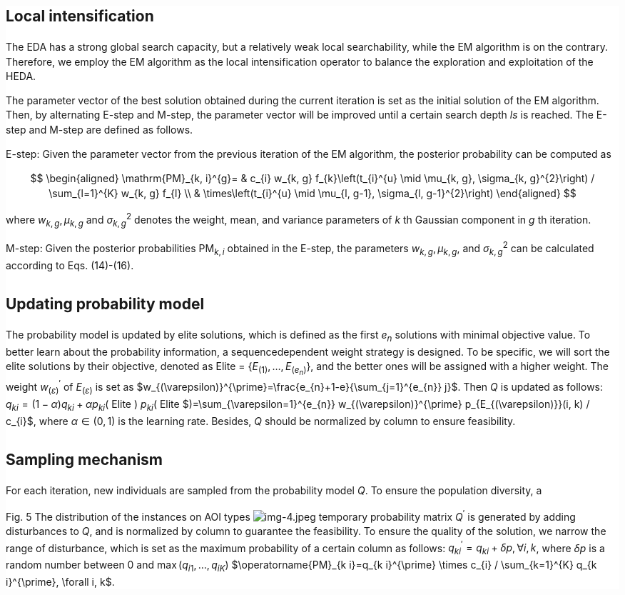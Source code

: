 
## Local intensification

The EDA has a strong global search capacity, but a relatively weak local searchability, while the EM algorithm is on the contrary. Therefore, we employ the EM algorithm as the local intensification operator to balance the exploration and exploitation of the HEDA.

The parameter vector of the best solution obtained during the current iteration is set as the initial solution of the EM algorithm. Then, by alternating E-step and M-step, the parameter vector will be improved until a certain search depth $l s$ is reached. The E-step and M-step are defined as follows.

E-step: Given the parameter vector from the previous iteration of the EM algorithm, the posterior probability can be computed as

$$
\begin{aligned}
\mathrm{PM}_{k, i}^{g}= & c_{i} w_{k, g} f_{k}\left(t_{i}^{u} \mid \mu_{k, g}, \sigma_{k, g}^{2}\right) / \sum_{l=1}^{K} w_{k, g} f_{l} \\
& \times\left(t_{i}^{u} \mid \mu_{l, g-1}, \sigma_{l, g-1}^{2}\right)
\end{aligned}
$$

where $w_{k, g}, \mu_{k, g}$ and $\sigma_{k, g}^{2}$ denotes the weight, mean, and variance parameters of $k$ th Gaussian component in $g$ th iteration.

M-step: Given the posterior probabilities $\mathrm{PM}_{k, i}$ obtained in the E-step, the parameters $w_{k, g}, \mu_{k, g}$, and $\sigma_{k, g}^{2}$ can be calculated according to Eqs. (14)-(16).

## Updating probability model

The probability model is updated by elite solutions, which is defined as the first $e_{n}$ solutions with minimal objective value. To better learn about the probability information, a sequencedependent weight strategy is designed. To be specific, we will sort the elite solutions by their objective, denoted as Elite $=$ $\left\{E_{(1)}, \ldots, E_{\left(e_{n}\right)}\right\}$, and the better ones will be assigned with a higher weight. The weight $w_{(\varepsilon)}^{\prime}$ of $E_{(\varepsilon)}$ is set as
$w_{(\varepsilon)}^{\prime}=\frac{e_{n}+1-e}{\sum_{j=1}^{e_{n}} j}$.
Then $Q$ is updated as follows:
$q_{k i}=(1-\alpha) q_{k i}+\alpha p_{k i}($ Elite $)$
$p_{k i}($ Elite $)=\sum_{\varepsilon=1}^{e_{n}} w_{(\varepsilon)}^{\prime} p_{E_{(\varepsilon)}}(i, k) / c_{i}$,
where $\alpha \in(0,1)$ is the learning rate. Besides, $Q$ should be normalized by column to ensure feasibility.

## Sampling mechanism

For each iteration, new individuals are sampled from the probability model $Q$. To ensure the population diversity, a

Fig. 5 The distribution of the instances on AOI types
![img-4.jpeg](img-4.jpeg)
temporary probability matrix $Q^{\prime}$ is generated by adding disturbances to $Q$, and is normalized by column to guarantee the feasibility. To ensure the quality of the solution, we narrow the range of disturbance, which is set as the maximum probability of a certain column as follows:
$q_{k i}^{\prime}=q_{k i}+\delta p, \forall i, k$,
where $\delta p$ is a random number between 0 and $\max \left(q_{i 1}, \ldots, q_{i K}\right)$
$\operatorname{PM}_{k i}=q_{k i}^{\prime} \times c_{i} / \sum_{k=1}^{K} q_{k i}^{\prime}, \forall i, k$.
